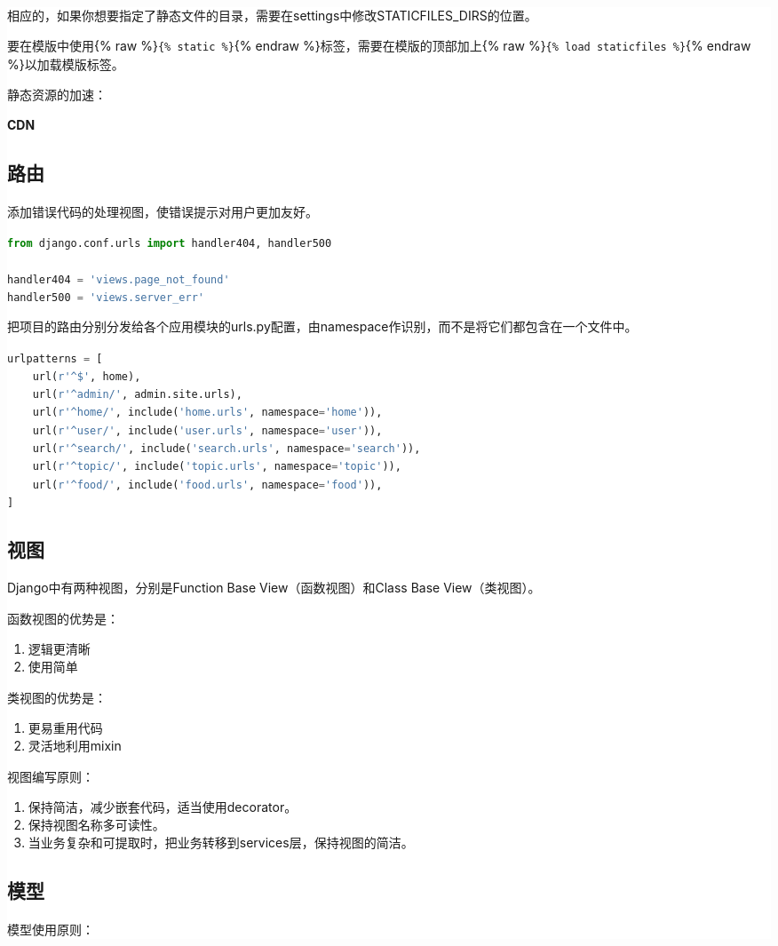 相应的，如果你想要指定了静态文件的目录，需要在settings中修改STATICFILES_DIRS的位置。

要在模版中使用{% raw %}`{% static %}`{% endraw %}标签，需要在模版的顶部加上{% raw %}`{% load staticfiles %}`{% endraw %}以加载模版标签。

静态资源的加速：

**CDN**

## 路由

添加错误代码的处理视图，使错误提示对用户更加友好。

```python
from django.conf.urls import handler404, handler500

handler404 = 'views.page_not_found'
handler500 = 'views.server_err'
```

把项目的路由分别分发给各个应用模块的urls.py配置，由namespace作识别，而不是将它们都包含在一个文件中。

```python
urlpatterns = [
    url(r'^$', home),
    url(r'^admin/', admin.site.urls),
    url(r'^home/', include('home.urls', namespace='home')),
    url(r'^user/', include('user.urls', namespace='user')),
    url(r'^search/', include('search.urls', namespace='search')),
    url(r'^topic/', include('topic.urls', namespace='topic')),
    url(r'^food/', include('food.urls', namespace='food')),
]
```

## 视图

Django中有两种视图，分别是Function Base View（函数视图）和Class Base View（类视图）。

函数视图的优势是：

1. 逻辑更清晰
2. 使用简单

类视图的优势是：

1. 更易重用代码
2. 灵活地利用mixin

视图编写原则：

1. 保持简洁，减少嵌套代码，适当使用decorator。
2. 保持视图名称多可读性。
3. 当业务复杂和可提取时，把业务转移到services层，保持视图的简洁。

## 模型

模型使用原则：
